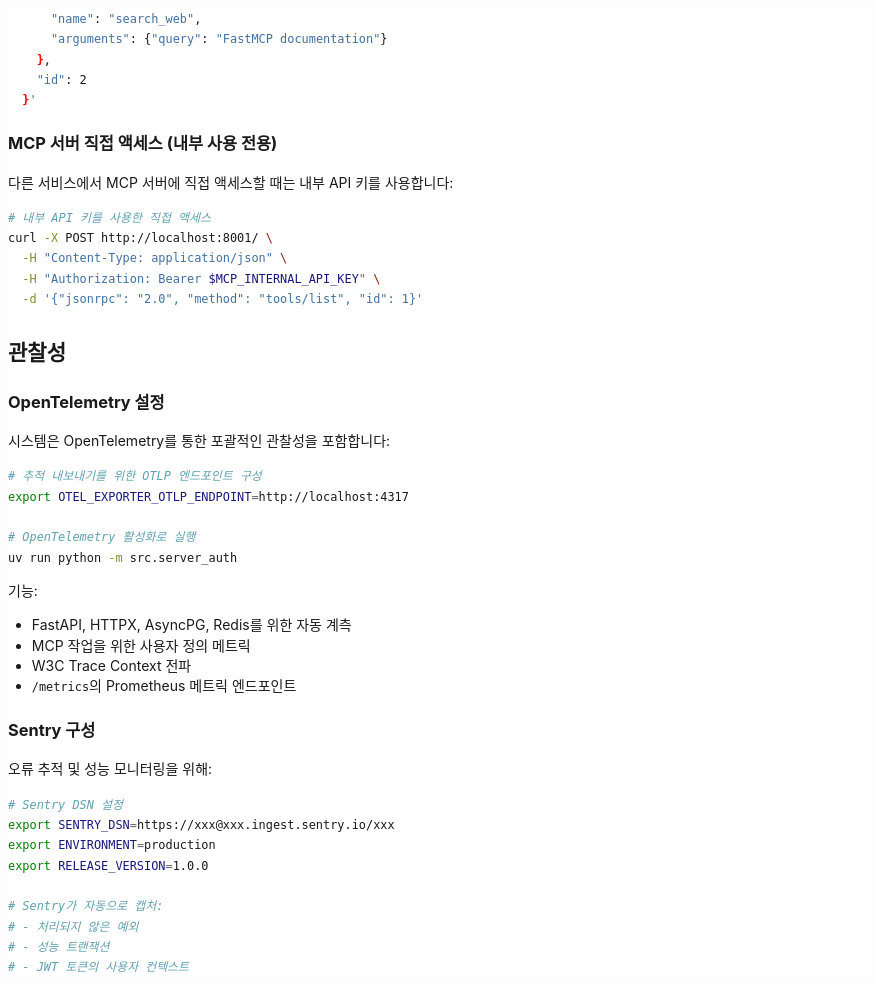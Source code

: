 ```bash
      "name": "search_web",
      "arguments": {"query": "FastMCP documentation"}
    },
    "id": 2
  }'
```

### MCP 서버 직접 액세스 (내부 사용 전용)

다른 서비스에서 MCP 서버에 직접 액세스할 때는 내부 API 키를 사용합니다:

```bash
# 내부 API 키를 사용한 직접 액세스
curl -X POST http://localhost:8001/ \
  -H "Content-Type: application/json" \
  -H "Authorization: Bearer $MCP_INTERNAL_API_KEY" \
  -d '{"jsonrpc": "2.0", "method": "tools/list", "id": 1}'
```

## 관찰성

### OpenTelemetry 설정

시스템은 OpenTelemetry를 통한 포괄적인 관찰성을 포함합니다:

```bash
# 추적 내보내기를 위한 OTLP 엔드포인트 구성
export OTEL_EXPORTER_OTLP_ENDPOINT=http://localhost:4317

# OpenTelemetry 활성화로 실행
uv run python -m src.server_auth
```

기능:
- FastAPI, HTTPX, AsyncPG, Redis를 위한 자동 계측
- MCP 작업을 위한 사용자 정의 메트릭
- W3C Trace Context 전파
- `/metrics`의 Prometheus 메트릭 엔드포인트

### Sentry 구성

오류 추적 및 성능 모니터링을 위해:

```bash
# Sentry DSN 설정
export SENTRY_DSN=https://xxx@xxx.ingest.sentry.io/xxx
export ENVIRONMENT=production
export RELEASE_VERSION=1.0.0

# Sentry가 자동으로 캡처:
# - 처리되지 않은 예외
# - 성능 트랜잭션
# - JWT 토큰의 사용자 컨텍스트
```
